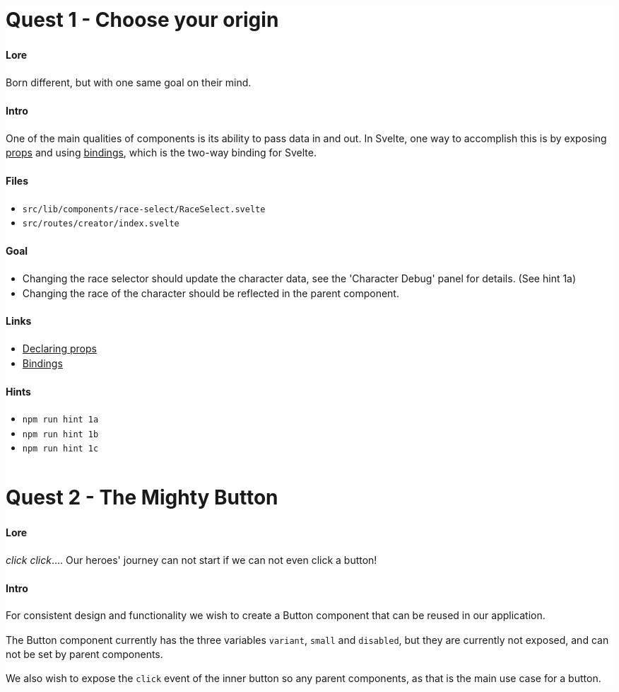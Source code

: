 # Quest 1 - Choose your origin

#### Lore

Born different, but with one same goal on their mind.

#### Intro

One of the main qualities of components is its ability to pass data in and out.
In Svelte, one way to accomplish this is by exposing [props](https://svelte.dev/tutorial/declaring-props)
and using [bindings](https://svelte.dev/tutorial/text-inputs), which is the two-way binding for Svelte.


#### Files

- `src/lib/components/race-select/RaceSelect.svelte`
- `src/routes/creator/index.svelte`

#### Goal

- Changing the race selector should update the character data, see the 'Character Debug' panel for details. (See hint 1a)
- Changing the race of the character should be reflected in the parent component.

#### Links

- [Declaring props](https://svelte.dev/tutorial/declaring-props)
- [Bindings](https://svelte.dev/tutorial/text-inputs)

#### Hints

- `npm run hint 1a`
- `npm run hint 1b`
- `npm run hint 1c`

# Quest 2 - The Mighty Button

#### Lore

_click_ _click_.... Our heroes' journey can not start if we can not even click a button!

#### Intro

For consistent design and functionality we wish to create a Button component that can be reused in our application.

The Button component currently has the three variables `variant`, `small` and `disabled`, but they are currently not
exposed, and can not be set by parent components.

We also wish to expose the `click` event of the inner button so any parent components, as that is the main use case for
a button.
